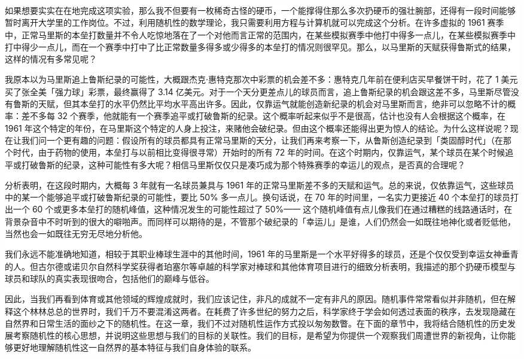 如果想要实实在在地完成这项实验，那么我不但要有一枚稀奇古怪的硬币，一个能撑得住那么多次扔硬币的强壮腕部，还得有一段时间能够暂时离开大学里的工作岗位。不过，利用随机性的数学理论，我只需要利用方程与计算机就可以完成这个分析。在许多虚拟的 1961 赛季中，正常马里斯的本垒打数量并不令人吃惊地落在了一个对他而言正常的范围内，在某些模拟赛季中他打中得多一点儿，在某些模拟赛季中打中得少一点儿，而在一个赛季中打中了比正常数量多得多或少得多的本垒打的情况则很罕见。那么，以马里斯的天赋获得鲁斯式的结果，这样的情况有多常见呢？

我原本以为马里斯追上鲁斯纪录的可能性，大概跟杰克·惠特克那次中彩票的机会差不多：惠特克几年前在便利店买早餐饼干时，花了 1 美元买了张全美「强力球」彩票，最终赢得了 3.14 亿美元。对于一个天分更差点儿的球员而言，追上鲁斯纪录的机会跟这差不多，马里斯尽管没有鲁斯的天赋，但其本垒打的水平仍然比平均水平高出许多。因此，仅靠运气就能创造新纪录的机会对马里斯而言，绝非可以忽略不计的概率：差不多每 32 个赛季，他就能有一个赛季追平或打破鲁斯的纪录。这个概率听起来似乎不是很高，估计也没有人会根据这个概率，在 1961 年这个特定的年份，在马里斯这个特定的人身上投注，来赌他会破纪录。但由这个概率还能得出更为惊人的结论。为什么这样说呢？现在让我们问一个更有趣的问题：假设所有的球员都具有正常马里斯的天分，让我们再来考察一下，从鲁斯创造纪录到「类固醇时代」（在那个时代，由于药物的使用，本垒打与以前相比变得很寻常）开始时的所有 72 年的时间。在这个时期内，仅靠运气，某个球员在某个时候追平或打破鲁斯的纪录，这种可能性有多大呢？相信马里斯仅仅只是凑巧成为那个特殊赛季的幸运儿的观点，是否真的合理呢？

分析表明，在这段时期内，大概每 3 年就有一名球员兼具与 1961 年的正常马里斯差不多的天赋和运气。总的来说，仅依靠运气，这些球员中的某一个能够追平或打破鲁斯纪录的可能性，要比 50% 多一点儿。换句话说，在 70 年的时间里，一名实力更接近 40 个本垒打的球员打出一个 60 个或更多本垒打的随机峰值，这种情况发生的可能性超过了 50%—— 这个随机峰值有点儿像我们在通过糟糕的线路通话时，在背景杂音中不时听到的很大的噼啪声。而同样可以期待的是，不管那个破纪录的「幸运儿」是谁，人们仍然会一如既往地神化或者贬低他，当然也会一如既往无穷无尽地分析他。

我们永远不能准确地知道，相较于其职业棒球生涯中的其他时间，1961 年的马里斯是一个水平好得多的球员，还是个仅仅受到幸运女神垂青的人。但古尔德或诺贝尔自然科学奖获得者珀塞尔等卓越的科学家对棒球和其他体育项目进行的细致分析表明，我描述的那个扔硬币模型与球员和球队的真实表现很吻合，包括他们的巅峰与低谷。

因此，当我们再看到体育或其他领域的辉煌成就时，我们应该记住，非凡的成就不一定有非凡的原因。随机事件常常看似并非随机，但在解释这个林林总总的世界时，我们千万不要混淆这两者。在耗费了许多世纪的努力之后，科学家终于学会如何透过表面的秩序，去发现隐藏在自然界和日常生活的面纱之下的随机性。在这一章，我们不过对随机性运作方式投以匆匆数瞥。在下面的章节中，我将结合随机性的历史发展考察随机性的核心思想，并说明这些思想与我们的目标的关联性。我们的目标，是希望为你提供一个观察我们周遭世界的新视角，让你能够更好地理解随机性这一自然界的基本特征与我们自身体验的联系。